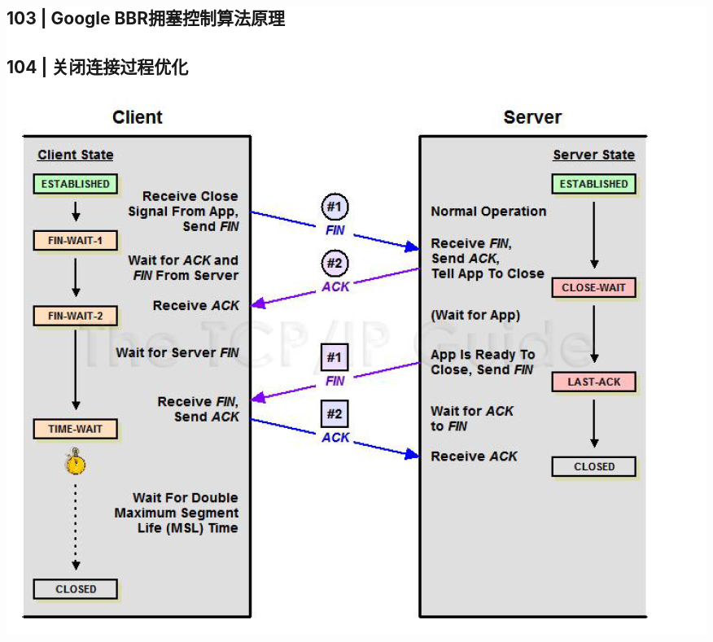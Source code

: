 ## 103 | Google BBR拥塞控制算法原理
## 104 | 关闭连接过程优化

![关闭连接：防止数据丢失；与应用层交互](../../pic/2021-02-14/2021-02-14-10-56-53.png)
